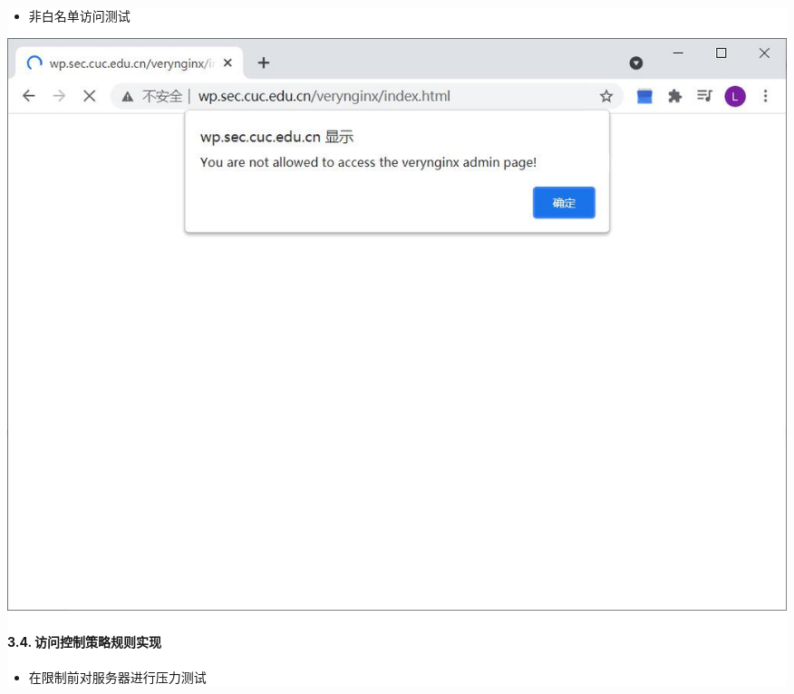 * 非白名单访问测试

![VN not white access](images/not_white_vn_access_test.jpg)

#### 3.4. 访问控制策略规则实现
* 在限制前对服务器进行压力测试
